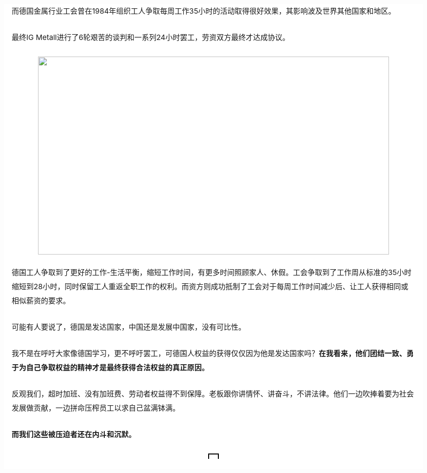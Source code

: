 <p style="margin: 1.4em 1em 25px;color: rgb(26, 26, 26);font-family: -apple-system, BlinkMacSystemFont, 'Helvetica Neue', 'PingFang SC', 'Microsoft YaHei', 'Source Han Sans SC', 'Noto Sans CJK SC', 'WenQuanYi Micro Hei', sans-serif;font-size: medium;text-align: start;white-space: normal;background-color: rgb(255, 255, 255);line-height: 1.75em;"><span style="font-size: 15px;">而德国金属行业工会曾在1984年组织工人争取每周工作35小时的活动取得很好效果，其影响波及世界其他国家和地区。</span></p>
<p style="margin: 1.4em 1em 25px;color: rgb(26, 26, 26);font-family: -apple-system, BlinkMacSystemFont, 'Helvetica Neue', 'PingFang SC', 'Microsoft YaHei', 'Source Han Sans SC', 'Noto Sans CJK SC', 'WenQuanYi Micro Hei', sans-serif;font-size: medium;text-align: start;white-space: normal;background-color: rgb(255, 255, 255);line-height: 1.75em;"><span style="font-size: 15px;">最终IG Metall进行了6轮艰苦的谈判和一系列24小时罢工，劳资双方最终才达成协议。</span></p>
<figure data-size="normal" style="margin: 1.4em 1em;color: rgb(26, 26, 26);font-family: -apple-system, BlinkMacSystemFont, 'Helvetica Neue', 'PingFang SC', 'Microsoft YaHei', 'Source Han Sans SC', 'Noto Sans CJK SC', 'WenQuanYi Micro Hei', sans-serif;font-size: medium;text-align: start;white-space: normal;background-color: rgb(255, 255, 255);">
 <img data-ratio="0.5625" data-type="jpeg" data-w="720" src="https://mmbiz.qpic.cn/mmbiz_jpg/gY5AO8NeSlO1S9BbsTC5tUiaUMRSxwnibq11OWWpibWKlBlIAmj8icUU64drO06gwS84OAVX6FDVyCtxpibn33hStKQ/640?wx_fmt=jpeg" style="display: block; margin-right: auto; margin-left: auto; cursor: zoom-in; width: 720px !important; height: 405.875px !important;" width="720" _width="720px" class=" img_loading" src="data:image/gif;base64,iVBORw0KGgoAAAANSUhEUgAAAAEAAAABCAYAAAAfFcSJAAAADUlEQVQImWNgYGBgAAAABQABh6FO1AAAAABJRU5ErkJggg==">
</figure>
<p style="margin: 1.4em 1em 25px;color: rgb(26, 26, 26);font-family: -apple-system, BlinkMacSystemFont, 'Helvetica Neue', 'PingFang SC', 'Microsoft YaHei', 'Source Han Sans SC', 'Noto Sans CJK SC', 'WenQuanYi Micro Hei', sans-serif;font-size: medium;text-align: start;white-space: normal;background-color: rgb(255, 255, 255);line-height: 1.75em;"><span style="font-size: 15px;">德国工人争取到了更好的工作-生活平衡，缩短工作时间，有更多时间照顾家人、休假。工会争取到了工作周从标准的35小时缩短到28小时，同时保留工人重返全职工作的权利。而资方则成功抵制了工会对于每周工作时间减少后、让工人获得相同或相似薪资的要求。</span></p>
<p style="margin: 1.4em 1em 25px;color: rgb(26, 26, 26);font-family: -apple-system, BlinkMacSystemFont, 'Helvetica Neue', 'PingFang SC', 'Microsoft YaHei', 'Source Han Sans SC', 'Noto Sans CJK SC', 'WenQuanYi Micro Hei', sans-serif;font-size: medium;text-align: start;white-space: normal;background-color: rgb(255, 255, 255);line-height: 1.75em;"><span style="font-size: 15px;">可能有人要说了，德国是发达国家，中国还是发展中国家，没有可比性。</span></p>
<p style="margin: 1.4em 1em 25px;color: rgb(26, 26, 26);font-family: -apple-system, BlinkMacSystemFont, 'Helvetica Neue', 'PingFang SC', 'Microsoft YaHei', 'Source Han Sans SC', 'Noto Sans CJK SC', 'WenQuanYi Micro Hei', sans-serif;font-size: medium;text-align: start;white-space: normal;background-color: rgb(255, 255, 255);line-height: 1.75em;"><span style="font-size: 15px;">我不是在呼吁大家像德国学习，更不呼吁罢工，可德国人权益的获得仅仅因为他是发达国家吗？<span style="font-size: 15px;font-weight: 600;">在我看来，他们团结一致、勇于为自己争取权益的精神才是最终获得合法权益的真正原因。</span></span></p>
<p style="margin: 1.4em 1em 25px;color: rgb(26, 26, 26);font-family: -apple-system, BlinkMacSystemFont, 'Helvetica Neue', 'PingFang SC', 'Microsoft YaHei', 'Source Han Sans SC', 'Noto Sans CJK SC', 'WenQuanYi Micro Hei', sans-serif;font-size: medium;text-align: start;white-space: normal;background-color: rgb(255, 255, 255);line-height: 1.75em;"><span style="font-size: 15px;">反观我们，超时加班、没有加班费、劳动者权益得不到保障。老板跟你讲情怀、讲奋斗，不讲法律。他们一边吹捧着要为社会发展做贡献，一边拼命压榨员工以求自己盆满钵满。</span></p>
<p style="margin: 1.4em 1em 25px;color: rgb(26, 26, 26);font-family: -apple-system, BlinkMacSystemFont, 'Helvetica Neue', 'PingFang SC', 'Microsoft YaHei', 'Source Han Sans SC', 'Noto Sans CJK SC', 'WenQuanYi Micro Hei', sans-serif;font-size: medium;text-align: start;white-space: normal;background-color: rgb(255, 255, 255);line-height: 1.75em;"><span style="font-weight: 600;font-size: 15px;">而我们这些被压迫者还在内斗和沉默。</span></p>
<section mpa-from-tpl="t" style="white-space: normal;">
 <section mpa-from-tpl="t">
  <section mpa-from-tpl="t" style="background-color: rgb(255, 255, 255);">
   <section powered-by="xiumi.us" mpa-from-tpl="t">
    <section mpa-from-tpl="t" style="margin-top: 0.5em;margin-bottom: 0.5em;text-align: center;">
     <section mpa-from-tpl="t" style="display: inline-block;">
      <section mpa-from-tpl="t" style="width: 9px;height: 9px;float: left;border-top: 2px solid rgb(0, 0, 0);border-left: 2px solid rgb(0, 0, 0);">
       <br>
      </section>
      <section mpa-from-tpl="t" style="width: 9px;height: 9px;float: right;border-top: 2px solid rgb(0, 0, 0);border-right: 2px solid rgb(0, 0, 0);">
       <br>
      </section>
      <section mpa-from-tpl="t" style="clear: both;">
       <br>
      </section>
      <section mpa-from-tpl="t" style="margin-top: -5px;margin-bottom: -5px;padding-right: 4px;padding-left: 4px;">